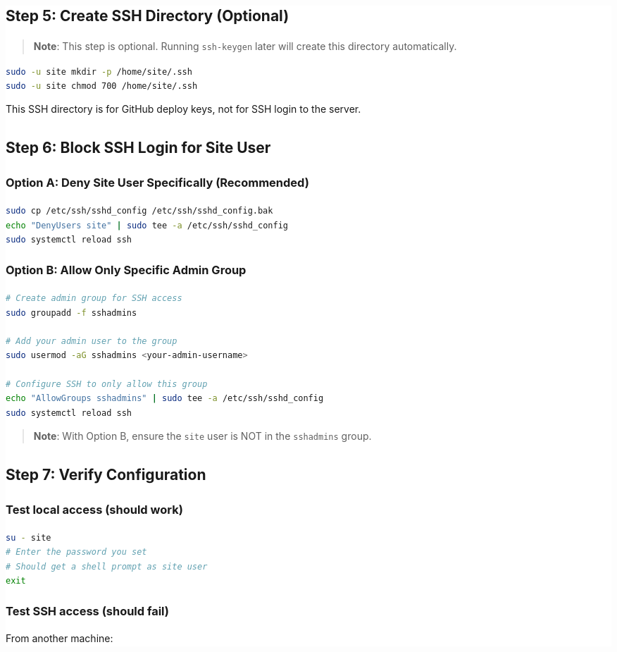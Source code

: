 ## Step 5: Create SSH Directory (Optional)

> **Note**: This step is optional. Running `ssh-keygen` later will create this directory automatically.

```bash
sudo -u site mkdir -p /home/site/.ssh
sudo -u site chmod 700 /home/site/.ssh
```

This SSH directory is for GitHub deploy keys, not for SSH login to the server.

## Step 6: Block SSH Login for Site User

### Option A: Deny Site User Specifically (Recommended)

```bash
sudo cp /etc/ssh/sshd_config /etc/ssh/sshd_config.bak
echo "DenyUsers site" | sudo tee -a /etc/ssh/sshd_config
sudo systemctl reload ssh
```

### Option B: Allow Only Specific Admin Group

```bash
# Create admin group for SSH access
sudo groupadd -f sshadmins

# Add your admin user to the group
sudo usermod -aG sshadmins <your-admin-username>

# Configure SSH to only allow this group
echo "AllowGroups sshadmins" | sudo tee -a /etc/ssh/sshd_config
sudo systemctl reload ssh
```

> **Note**: With Option B, ensure the `site` user is NOT in the `sshadmins` group.

## Step 7: Verify Configuration

### Test local access (should work)

```bash
su - site
# Enter the password you set
# Should get a shell prompt as site user
exit
```

### Test SSH access (should fail)

From another machine:
